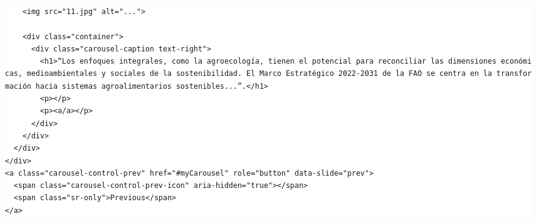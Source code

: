         <img src="11.jpg" alt="...">

        <div class="container">
          <div class="carousel-caption text-right">
            <h1>“Los enfoques integrales, como la agroecología, tienen el potencial para reconciliar las dimensiones económicas, medioambientales y sociales de la sostenibilidad. El Marco Estratégico 2022-2031 de la FAO se centra en la transformación hacia sistemas agroalimentarios sostenibles...”.</h1>
            <p></p>
            <p><a/a></p>
          </div>
        </div>
      </div>
    </div>
    <a class="carousel-control-prev" href="#myCarousel" role="button" data-slide="prev">
      <span class="carousel-control-prev-icon" aria-hidden="true"></span>
      <span class="sr-only">Previous</span>
    </a>